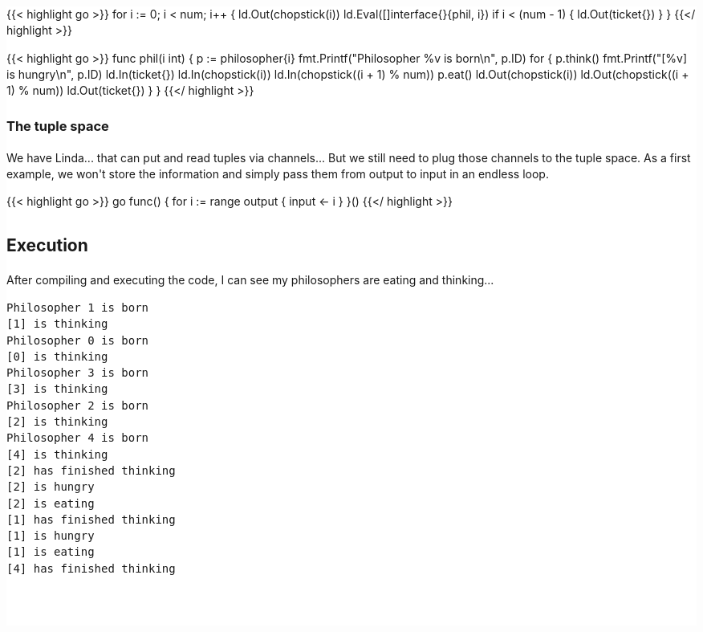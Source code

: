 {{< highlight go >}}
for i := 0; i < num; i++ {
    ld.Out(chopstick(i))
    ld.Eval([]interface{}{phil, i})
    if i < (num - 1) {
        ld.Out(ticket{})
    }
}
{{</ highlight >}}


{{< highlight go >}}
func phil(i int) {
    p := philosopher{i}
    fmt.Printf("Philosopher %v is born\n", p.ID)
    for {
        p.think()
        fmt.Printf("[%v] is hungry\n", p.ID)
        ld.In(ticket{})
        ld.In(chopstick(i))
        ld.In(chopstick((i + 1) % num))
        p.eat()
        ld.Out(chopstick(i))
        ld.Out(chopstick((i + 1) % num))
        ld.Out(ticket{})
    }
}
{{</ highlight >}}

### The tuple space
We have Linda... that can put and read tuples via channels... But we still need to plug those channels to the tuple space.
As a first example, we won't store the information and simply pass them from output to input in an endless loop.

{{< highlight go >}}
go func() {
    for i := range output {
        input <- i
    }
}()
{{</ highlight >}}

## Execution

After compiling and executing the code, I can see my philosophers are eating and thinking... 
<pre>
Philosopher 1 is born
[1] is thinking
Philosopher 0 is born
[0] is thinking
Philosopher 3 is born
[3] is thinking
Philosopher 2 is born
[2] is thinking
Philosopher 4 is born
[4] is thinking
[2] has finished thinking
[2] is hungry
[2] is eating
[1] has finished thinking
[1] is hungry
[1] is eating
[4] has finished thinking